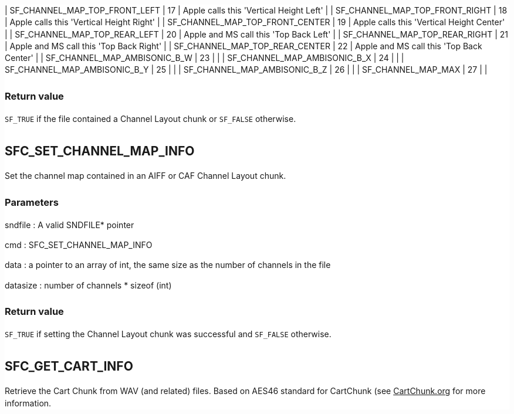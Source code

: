| SF_CHANNEL_MAP_TOP_FRONT_LEFT        | 17    | Apple calls this 'Vertical Height Left'                           |
| SF_CHANNEL_MAP_TOP_FRONT_RIGHT       | 18    | Apple calls this 'Vertical Height Right'                          |
| SF_CHANNEL_MAP_TOP_FRONT_CENTER      | 19    | Apple calls this 'Vertical Height Center'                         |
| SF_CHANNEL_MAP_TOP_REAR_LEFT         | 20    | Apple and MS call this 'Top Back Left'                            |
| SF_CHANNEL_MAP_TOP_REAR_RIGHT        | 21    | Apple and MS call this 'Top Back Right'                           |
| SF_CHANNEL_MAP_TOP_REAR_CENTER       | 22    | Apple and MS call this 'Top Back Center'                          |
| SF_CHANNEL_MAP_AMBISONIC_B_W         | 23    |                                                                   |
| SF_CHANNEL_MAP_AMBISONIC_B_X         | 24    |                                                                   | 
| SF_CHANNEL_MAP_AMBISONIC_B_Y         | 25    |                                                                   |
| SF_CHANNEL_MAP_AMBISONIC_B_Z         | 26    |                                                                   |
| SF_CHANNEL_MAP_MAX                   | 27    |                                                                   |

### Return value

`SF_TRUE` if the file contained a Channel Layout chunk or `SF_FALSE` otherwise.

## SFC_SET_CHANNEL_MAP_INFO

Set the channel map contained in an AIFF or CAF Channel Layout chunk.

### Parameters

sndfile
: A valid SNDFILE* pointer

cmd
: SFC_SET_CHANNEL_MAP_INFO

data
: a pointer to an array of int, the same size as the number of channels in the
file

datasize
: number of channels * sizeof (int)

### Return value

`SF_TRUE` if setting the Channel Layout chunk was successful and `SF_FALSE`
otherwise.

## SFC_GET_CART_INFO

Retrieve the Cart Chunk from WAV (and related) files. Based on AES46 standard
for CartChunk (see [CartChunk.org](http://www.cartchunk.org/) for more
information.
